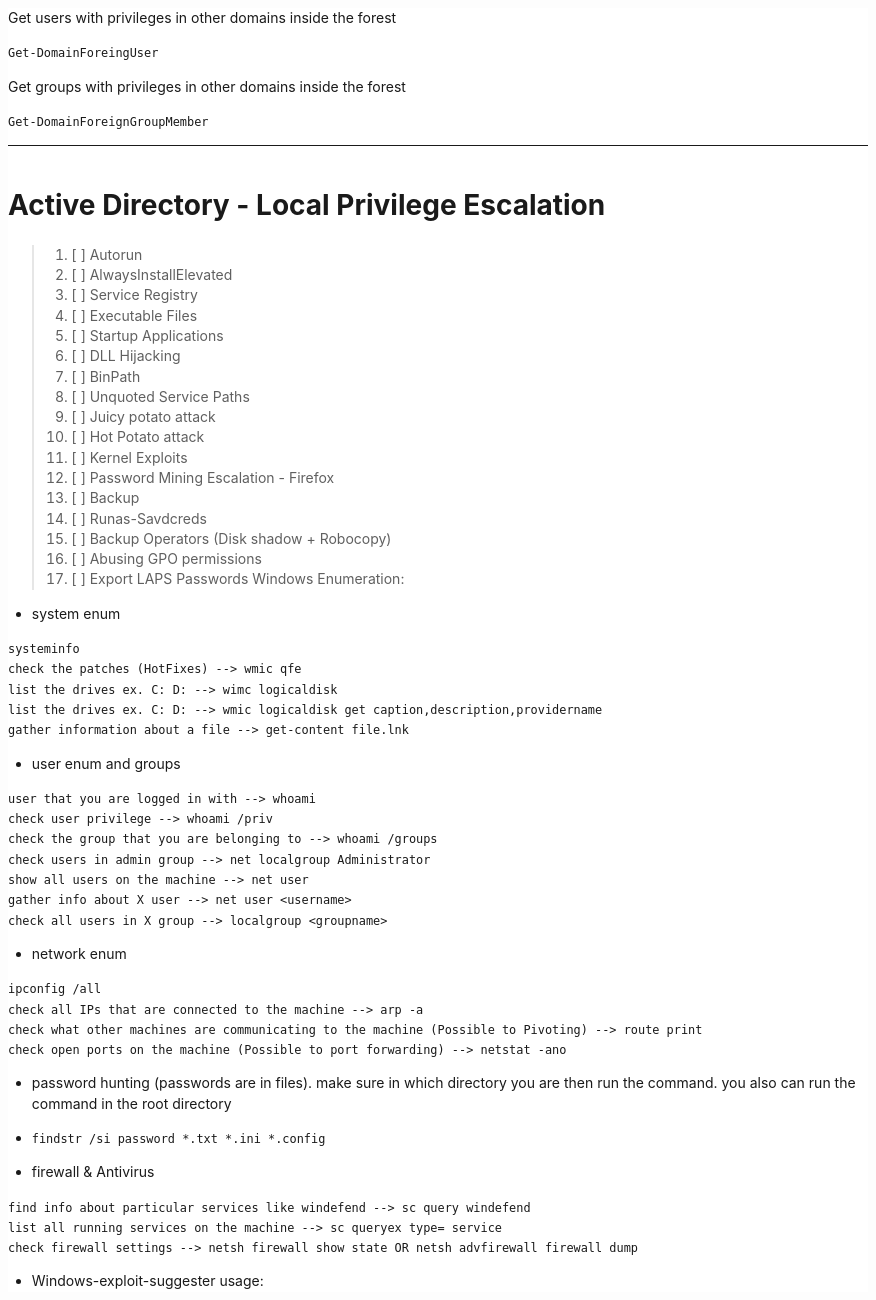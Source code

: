 Get users with privileges in other domains inside the forest
```
Get-DomainForeingUser 
```
Get groups with privileges in other domains inside the forest
```
Get-DomainForeignGroupMember 
```

---

# Active Directory - Local Privilege Escalation
> 1. [ ] Autorun
> 2. [ ] AlwaysInstallElevated
> 3. [ ] Service Registry
> 4. [ ] Executable Files
> 5. [ ] Startup Applications
> 6. [ ] DLL Hijacking
> 7. [ ] BinPath
> 8. [ ] Unquoted Service Paths
> 9. [ ] Juicy potato attack
> 10. [ ] Hot Potato attack
> 11. [ ] Kernel Exploits
> 12. [ ] Password Mining Escalation - Firefox
> 13. [ ] Backup
> 14. [ ] Runas-Savdcreds
> 15. [ ] Backup Operators (Disk shadow + Robocopy)
> 16. [ ] Abusing GPO permissions
> 17. [ ] Export LAPS Passwords
Windows Enumeration:
- system enum
```
systeminfo
check the patches (HotFixes) --> wmic qfe
list the drives ex. C: D: --> wimc logicaldisk
list the drives ex. C: D: --> wmic logicaldisk get caption,description,providername
gather information about a file --> get-content file.lnk
```
- user enum and groups
```
user that you are logged in with --> whoami
check user privilege --> whoami /priv
check the group that you are belonging to --> whoami /groups
check users in admin group --> net localgroup Administrator
show all users on the machine --> net user
gather info about X user --> net user <username>
check all users in X group --> localgroup <groupname>
```
- network enum
```
ipconfig /all
check all IPs that are connected to the machine --> arp -a
check what other machines are communicating to the machine (Possible to Pivoting) --> route print
check open ports on the machine (Possible to port forwarding) --> netstat -ano
```
- password hunting (passwords are in files). make sure in which directory you are then run the command. you also can run the command in the root directory
-     findstr /si password *.txt *.ini *.config
- firewall & Antivirus
 ```
find info about particular services like windefend --> sc query windefend
list all running services on the machine --> sc queryex type= service
check firewall settings --> netsh firewall show state OR netsh advfirewall firewall dump
```
- Windows-exploit-suggester usage: